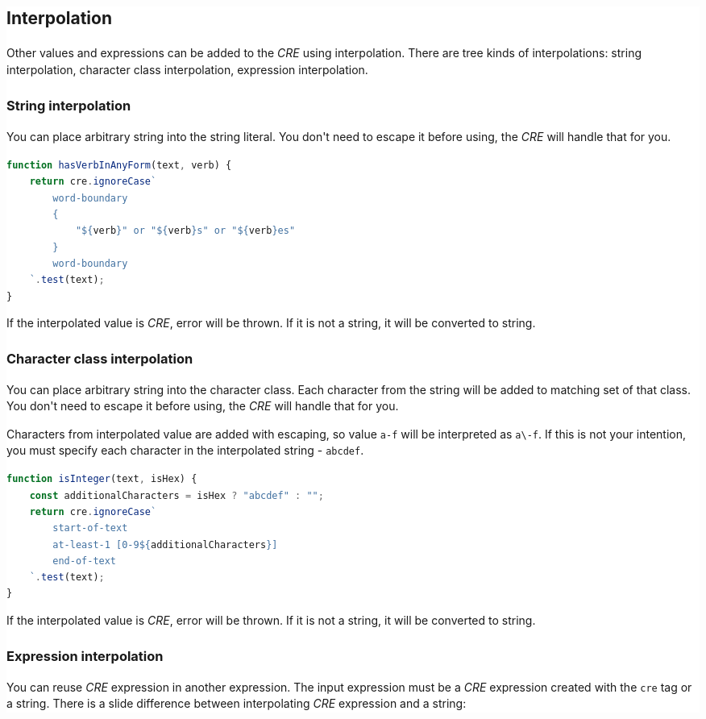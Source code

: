 ## Interpolation

Other values and expressions can be added to the *CRE* using interpolation.
There are tree kinds of interpolations: string interpolation, character class interpolation, expression interpolation.

### String interpolation

You can place arbitrary string into the string literal. You don't need to
escape it before using, the *CRE* will handle that for you.

```javascript
function hasVerbInAnyForm(text, verb) {
    return cre.ignoreCase`
        word-boundary
        {
            "${verb}" or "${verb}s" or "${verb}es"
        }
        word-boundary
    `.test(text);
}
```

If the interpolated value is *CRE*, error will be thrown.
If it is not a string, it will be converted to string.

### Character class interpolation

You can place arbitrary string into the character class.
Each character from the string will be added to matching set of that class.
You don't need to escape it before using, the *CRE* will handle that for you.

Characters from interpolated value are added with escaping,
so value `a-f` will be interpreted as `a\-f`. If this is not your intention,
you must specify each character in the interpolated string - `abcdef`.

```javascript
function isInteger(text, isHex) {
    const additionalCharacters = isHex ? "abcdef" : "";
    return cre.ignoreCase`
        start-of-text
        at-least-1 [0-9${additionalCharacters}]
        end-of-text
    `.test(text);
}
```

If the interpolated value is *CRE*, error will be thrown.
If it is not a string, it will be converted to string.

### Expression interpolation

You can reuse *CRE* expression in another expression.
The input expression must be a *CRE* expression created with the `cre` tag or a string.
There is a slide difference between interpolating *CRE* expression and a string:
